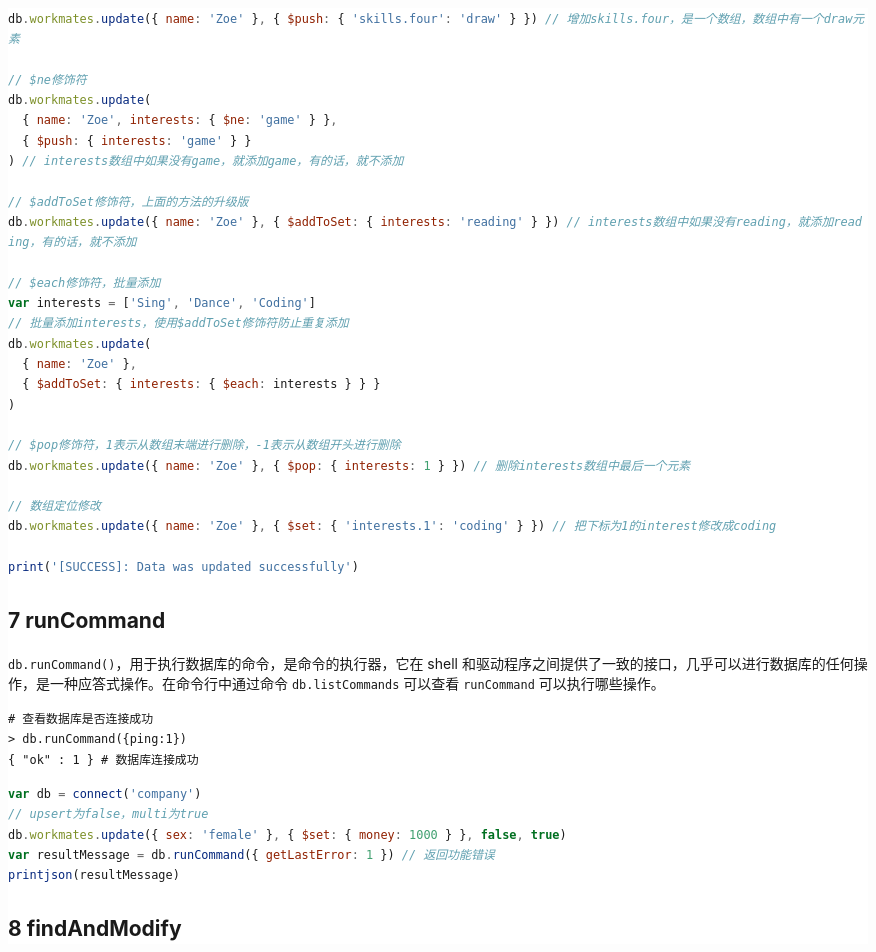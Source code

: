 ```javascript
db.workmates.update({ name: 'Zoe' }, { $push: { 'skills.four': 'draw' } }) // 增加skills.four，是一个数组，数组中有一个draw元素

// $ne修饰符
db.workmates.update(
  { name: 'Zoe', interests: { $ne: 'game' } },
  { $push: { interests: 'game' } }
) // interests数组中如果没有game，就添加game，有的话，就不添加

// $addToSet修饰符，上面的方法的升级版
db.workmates.update({ name: 'Zoe' }, { $addToSet: { interests: 'reading' } }) // interests数组中如果没有reading，就添加reading，有的话，就不添加

// $each修饰符，批量添加
var interests = ['Sing', 'Dance', 'Coding']
// 批量添加interests，使用$addToSet修饰符防止重复添加
db.workmates.update(
  { name: 'Zoe' },
  { $addToSet: { interests: { $each: interests } } }
)

// $pop修饰符，1表示从数组末端进行删除，-1表示从数组开头进行删除
db.workmates.update({ name: 'Zoe' }, { $pop: { interests: 1 } }) // 删除interests数组中最后一个元素

// 数组定位修改
db.workmates.update({ name: 'Zoe' }, { $set: { 'interests.1': 'coding' } }) // 把下标为1的interest修改成coding

print('[SUCCESS]: Data was updated successfully')
```

## 7 runCommand

`db.runCommand()`，用于执行数据库的命令，是命令的执行器，它在 shell 和驱动程序之间提供了一致的接口，几乎可以进行数据库的任何操作，是一种应答式操作。在命令行中通过命令 `db.listCommands` 可以查看 `runCommand` 可以执行哪些操作。

```shell
# 查看数据库是否连接成功
> db.runCommand({ping:1})
{ "ok" : 1 } # 数据库连接成功
```

```javascript
var db = connect('company')
// upsert为false，multi为true
db.workmates.update({ sex: 'female' }, { $set: { money: 1000 } }, false, true)
var resultMessage = db.runCommand({ getLastError: 1 }) // 返回功能错误
printjson(resultMessage)
```

## 8 findAndModify
